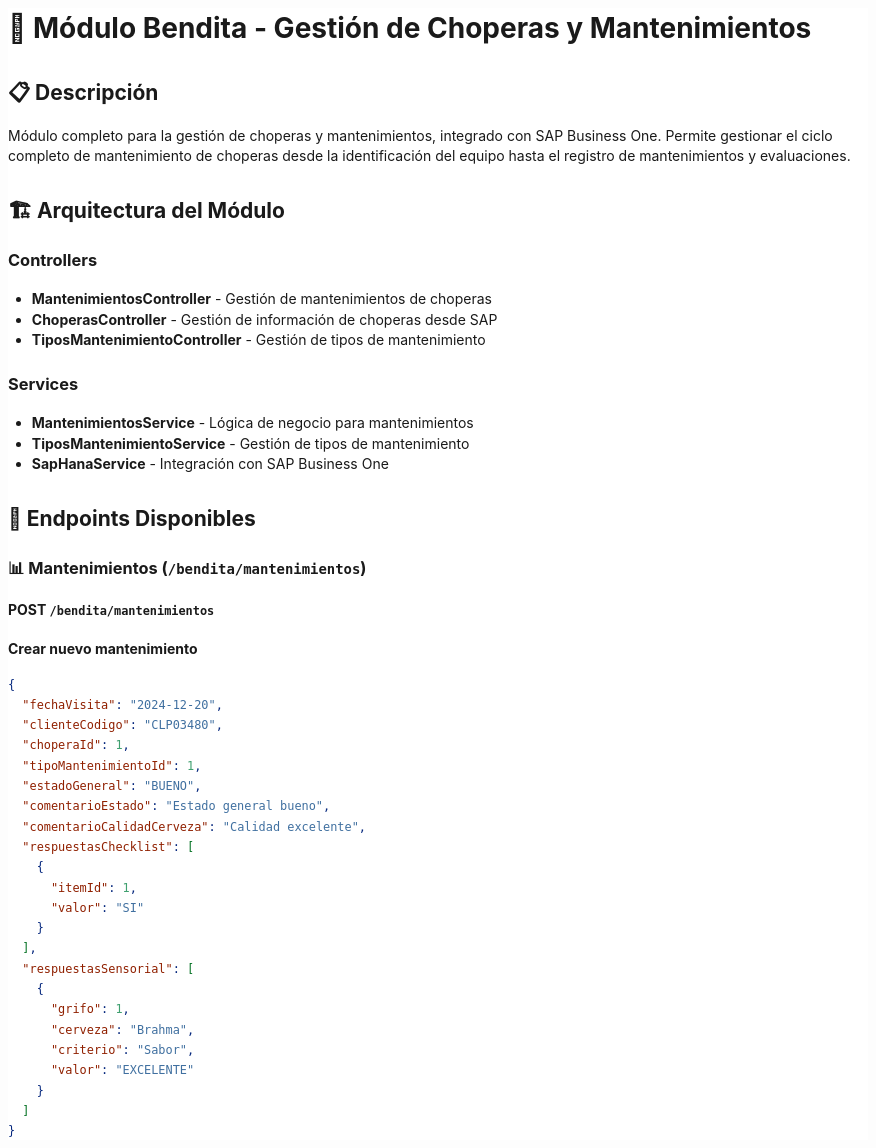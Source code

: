 # 🍺 Módulo Bendita - Gestión de Choperas y Mantenimientos

## 📋 Descripción
Módulo completo para la gestión de choperas y mantenimientos, integrado con SAP Business One. Permite gestionar el ciclo completo de mantenimiento de choperas desde la identificación del equipo hasta el registro de mantenimientos y evaluaciones.

## 🏗️ Arquitectura del Módulo

### Controllers
- **MantenimientosController** - Gestión de mantenimientos de choperas
- **ChoperasController** - Gestión de información de choperas desde SAP
- **TiposMantenimientoController** - Gestión de tipos de mantenimiento

### Services
- **MantenimientosService** - Lógica de negocio para mantenimientos
- **TiposMantenimientoService** - Gestión de tipos de mantenimiento
- **SapHanaService** - Integración con SAP Business One

## 🚀 Endpoints Disponibles

### 📊 Mantenimientos (`/bendita/mantenimientos`)

#### POST `/bendita/mantenimientos`
**Crear nuevo mantenimiento**
```json
{
  "fechaVisita": "2024-12-20",
  "clienteCodigo": "CLP03480",
  "choperaId": 1,
  "tipoMantenimientoId": 1,
  "estadoGeneral": "BUENO",
  "comentarioEstado": "Estado general bueno",
  "comentarioCalidadCerveza": "Calidad excelente",
  "respuestasChecklist": [
    {
      "itemId": 1,
      "valor": "SI"
    }
  ],
  "respuestasSensorial": [
    {
      "grifo": 1,
      "cerveza": "Brahma",
      "criterio": "Sabor",
      "valor": "EXCELENTE"
    }
  ]
}
```
